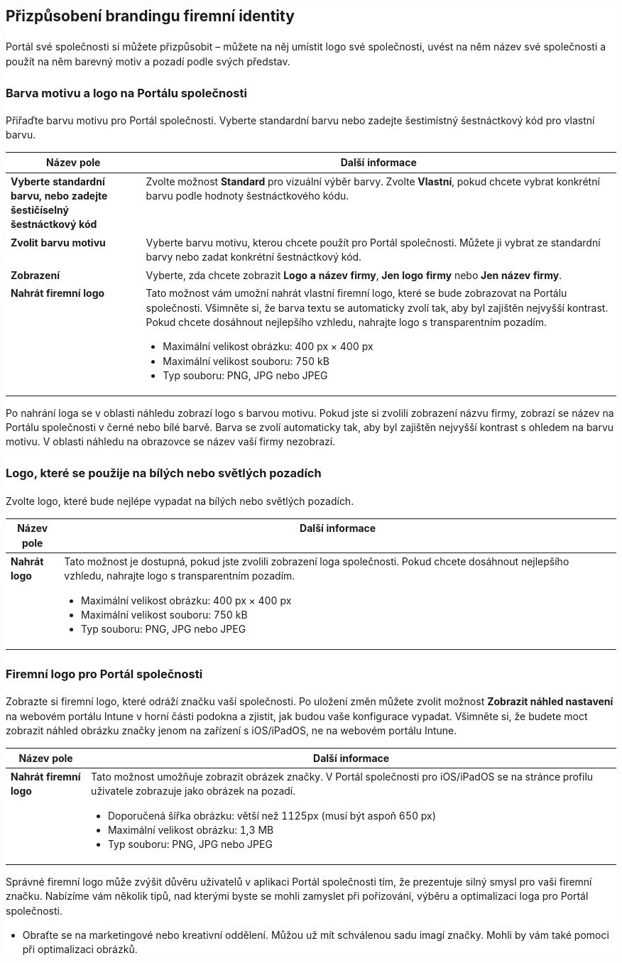 ## <a name="company-identity-branding-customization"></a>Přizpůsobení brandingu firemní identity
Portál své společnosti si můžete přizpůsobit – můžete na něj umístit logo své společnosti, uvést na něm název své společnosti a použít na něm barevný motiv a pozadí podle svých představ.

### <a name="theme-color-and-logo-in-the-company-portal"></a>Barva motivu a logo na Portálu společnosti
Přiřaďte barvu motivu pro Portál společnosti. Vyberte standardní barvu nebo zadejte šestimístný šestnáctkový kód pro vlastní barvu.

|Název pole|Další informace|
|---|---|
|**Vyberte standardní barvu, nebo zadejte šestičíselný šestnáctkový kód**| Zvolte možnost **Standard** pro vizuální výběr barvy. Zvolte **Vlastní**, pokud chcete vybrat konkrétní barvu podle hodnoty šestnáctkového kódu.|
|**Zvolit barvu motivu**| Vyberte barvu motivu, kterou chcete použít pro Portál společnosti. Můžete ji vybrat ze standardní barvy nebo zadat konkrétní šestnáctkový kód. |
|**Zobrazení**| Vyberte, zda chcete zobrazit **Logo a název firmy**, **Jen logo firmy** nebo **Jen název firmy**. |
|**Nahrát firemní logo**|Tato možnost vám umožní nahrát vlastní firemní logo, které se bude zobrazovat na Portálu společnosti. Všimněte si, že barva textu se automaticky zvolí tak, aby byl zajištěn nejvyšší kontrast. Pokud chcete dosáhnout nejlepšího vzhledu, nahrajte logo s transparentním pozadím.<p><ul><li>Maximální velikost obrázku: 400 px × 400 px</li><li>Maximální velikost souboru: 750 kB</li><li>Typ souboru: PNG, JPG nebo JPEG</li></ul>|

Po nahrání loga se v oblasti náhledu zobrazí logo s barvou motivu. Pokud jste si zvolili zobrazení názvu firmy, zobrazí se název na Portálu společnosti v černé nebo bílé barvě. Barva se zvolí automaticky tak, aby byl zajištěn nejvyšší kontrast s ohledem na barvu motivu. V oblasti náhledu na obrazovce se název vaší firmy nezobrazí. 

### <a name="logo-to-use-on-white-or-light-backgrounds"></a>Logo, které se použije na bílých nebo světlých pozadích
Zvolte logo, které bude nejlépe vypadat na bílých nebo světlých pozadích.

|Název pole|Další informace|
|---|---|
|**Nahrát logo**| Tato možnost je dostupná, pokud jste zvolili zobrazení loga společnosti. Pokud chcete dosáhnout nejlepšího vzhledu, nahrajte logo s transparentním pozadím.<p><ul><li>Maximální velikost obrázku: 400 px × 400 px</li><li>Maximální velikost souboru: 750 kB</li><li>Typ souboru: PNG, JPG nebo JPEG</li></ul>|

### <a name="brand-image-for-company-portal"></a>Firemní logo pro Portál společnosti

Zobrazte si firemní logo, které odráží značku vaší společnosti. Po uložení změn můžete zvolit možnost **Zobrazit náhled nastavení** na webovém portálu Intune v horní části podokna a zjistit, jak budou vaše konfigurace vypadat. Všimněte si, že budete moct zobrazit náhled obrázku značky jenom na zařízení s iOS/iPadOS, ne na webovém portálu Intune. 

|Název pole|Další informace|
|---|---|
|**Nahrát firemní logo**| Tato možnost umožňuje zobrazit obrázek značky. V Portál společnosti pro iOS/iPadOS se na stránce profilu uživatele zobrazuje jako obrázek na pozadí.<p><ul><li>Doporučená šířka obrázku: větší než 1125px (musí být aspoň 650 px)</li><li>Maximální velikost obrázku: 1,3 MB</li><li>Typ souboru: PNG, JPG nebo JPEG</li></ul>|

Správné firemní logo může zvýšit důvěru uživatelů v aplikaci Portál společnosti tím, že prezentuje silný smysl pro vaši firemní značku. Nabízíme vám několik tipů, nad kterými byste se mohli zamyslet při pořizování, výběru a optimalizaci loga pro Portál společnosti. 

- Obraťte se na marketingové nebo kreativní oddělení. Můžou už mít schválenou sadu imagí značky. Mohli by vám také pomoci při optimalizaci obrázků. 
